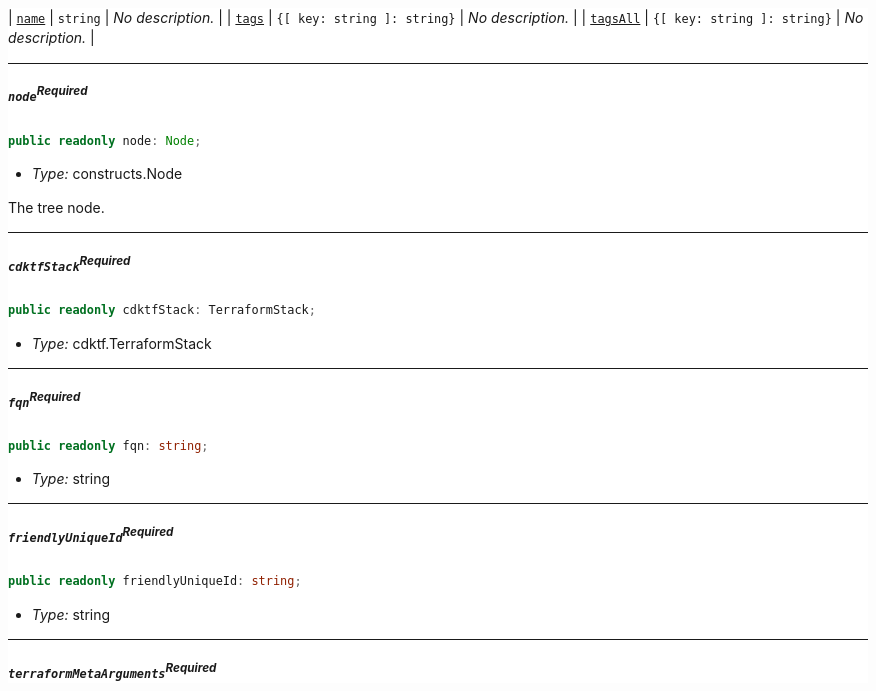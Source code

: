 | <code><a href="#@cdktf/aws-cdk.ecrRepository.EcrRepository.property.name">name</a></code> | <code>string</code> | *No description.* |
| <code><a href="#@cdktf/aws-cdk.ecrRepository.EcrRepository.property.tags">tags</a></code> | <code>{[ key: string ]: string}</code> | *No description.* |
| <code><a href="#@cdktf/aws-cdk.ecrRepository.EcrRepository.property.tagsAll">tagsAll</a></code> | <code>{[ key: string ]: string}</code> | *No description.* |

---

##### `node`<sup>Required</sup> <a name="node" id="@cdktf/aws-cdk.ecrRepository.EcrRepository.property.node"></a>

```typescript
public readonly node: Node;
```

- *Type:* constructs.Node

The tree node.

---

##### `cdktfStack`<sup>Required</sup> <a name="cdktfStack" id="@cdktf/aws-cdk.ecrRepository.EcrRepository.property.cdktfStack"></a>

```typescript
public readonly cdktfStack: TerraformStack;
```

- *Type:* cdktf.TerraformStack

---

##### `fqn`<sup>Required</sup> <a name="fqn" id="@cdktf/aws-cdk.ecrRepository.EcrRepository.property.fqn"></a>

```typescript
public readonly fqn: string;
```

- *Type:* string

---

##### `friendlyUniqueId`<sup>Required</sup> <a name="friendlyUniqueId" id="@cdktf/aws-cdk.ecrRepository.EcrRepository.property.friendlyUniqueId"></a>

```typescript
public readonly friendlyUniqueId: string;
```

- *Type:* string

---

##### `terraformMetaArguments`<sup>Required</sup> <a name="terraformMetaArguments" id="@cdktf/aws-cdk.ecrRepository.EcrRepository.property.terraformMetaArguments"></a>
